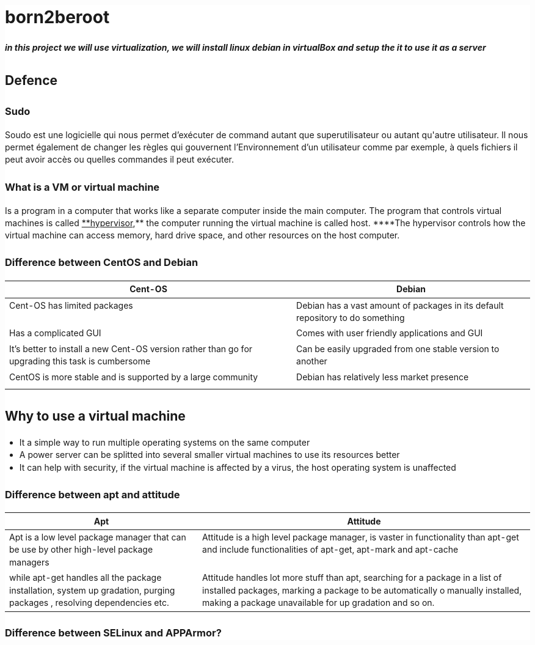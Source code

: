 # born2beroot
***in this project we will use virtualization, we will install linux debian in virtualBox and setup the it to use it as a server***

## Defence

### Sudo

Soudo est une logicielle qui nous permet d’exécuter de command autant que superutilisateur ou autant qu'autre utilisateur. Il nous permet également de changer les règles qui gouvernent l’Environnement d’un utilisateur comme par exemple, à quels fichiers il peut avoir accès ou quelles commandes il peut exécuter.

### What is a VM or virtual machine

Is a program in a computer that works like a separate computer inside the main computer. The program that controls virtual machines is called [**hypervisor](https://simple.wikipedia.org/wiki/Hypervisor),** the computer running the virtual machine is called host. ****The hypervisor controls how the virtual machine can access memory, hard drive space, and other resources on the host computer.

### Difference between CentOS and Debian

| Cent-OS | Debian |
| --- | --- |
| Cent-OS has limited packages   | Debian has a vast amount of packages in its default repository to do something |
| Has a complicated GUI | Comes with user friendly applications and GUI |
| It’s better to install a new Cent-OS version rather than go for upgrading this task is cumbersome  | Can be easily upgraded from one stable version to another |
| CentOS is more stable and is supported by a large community | Debian has relatively less market presence  |
|  |  |

## Why to use a virtual machine

- It a simple way to run multiple operating systems on the same computer
- A power server can be splitted into several smaller virtual machines to use its resources better
- It can help with security,  if the virtual machine is affected by a virus, the host operating system is unaffected

### Difference between apt and attitude

| Apt | Attitude |
| --- | --- |
| Apt is a low level  package manager that can be use by other high-level package managers | Attitude is a high level package manager, is vaster in functionality than apt-get and include functionalities of apt-get, apt-mark and apt-cache |
| while apt-get handles all the package installation, system up gradation, purging packages , resolving dependencies etc.    | Attitude handles lot more stuff than apt, searching for a package in a list of installed packages, marking a package to be automatically o manually installed, making a package unavailable for up gradation and so on. |

### Difference between SELinux and APPArmor?
